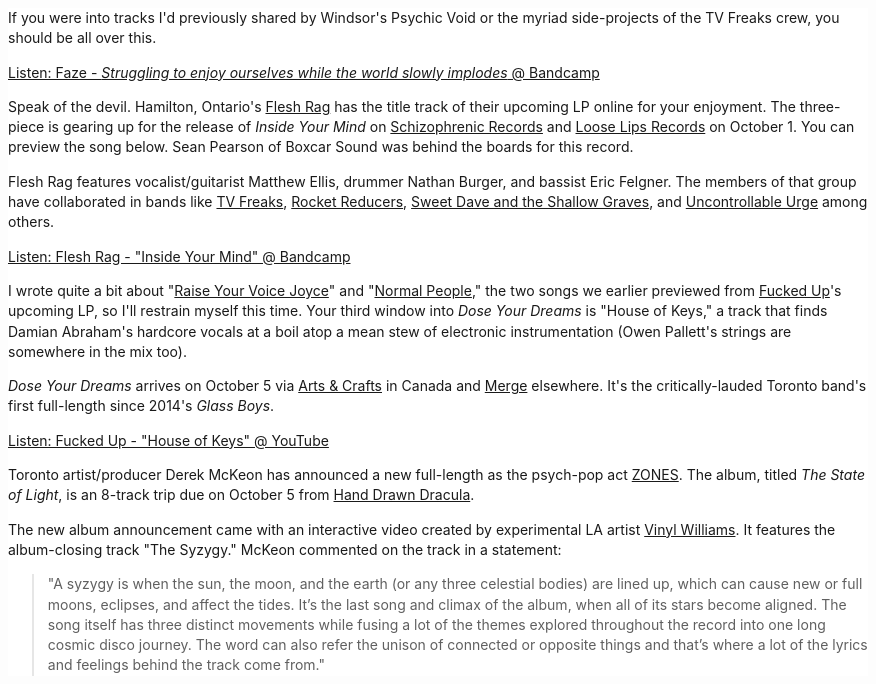 If you were into tracks I'd previously shared by Windsor's Psychic Void or the myriad side-projects of the TV Freaks crew, you should be all over this.

<iframe style="border: 0; width: 100%; height: 120px;" src="https://bandcamp.com/EmbeddedPlayer/album=284694099/size=large/bgcol=ffffff/linkcol=0687f5/tracklist=false/artwork=small/transparent=true/" seamless><a href="http://fazefazefaze.bandcamp.com/album/struggling-to-enjoy-ourselves-while-the-world-slowly-implodes">&quot;Struggling to enjoy ourselves while the world slowly implodes&quot; by Faze</a></iframe>

[Listen: Faze - *Struggling to enjoy ourselves while the world slowly implodes* @ Bandcamp](http://fazefazefaze.bandcamp.com/album/struggling-to-enjoy-ourselves-while-the-world-slowly-implodes "#")

Speak of the devil. Hamilton, Ontario's [Flesh Rag](https://www.facebook.com/fleshrag/) has the title track of their upcoming LP online for your enjoyment. The three-piece is gearing up for the release of *Inside Your Mind* on [Schizophrenic Records](https://schizophrenicrex.bandcamp.com/) and [Loose Lips Records](https://www.facebook.com/looselipsrecords333/) on October 1. You can preview the song below. Sean Pearson of Boxcar Sound was behind the boards for this record.

Flesh Rag features vocalist/guitarist Matthew Ellis, drummer Nathan Burger, and bassist Eric Felgner. The members of that group have collaborated in bands like [TV Freaks](https://www.facebook.com/teeveefreakzz/), [Rocket Reducers](https://www.facebook.com/Rocket-Reducers-50250806853/), [Sweet Dave and the Shallow Graves](https://sweetdaveandtheshallowgraves.bandcamp.com/), and [Uncontrollable Urge](https://theeuncontrollableurge.bandcamp.com/) among others.

<iframe style="border: 0; width: 100%; height: 120px;" src="https://bandcamp.com/EmbeddedPlayer/album=1670359676/size=large/bgcol=ffffff/linkcol=0687f5/tracklist=false/artwork=small/transparent=true/" seamless><a href="http://fleshrag.bandcamp.com/album/inside-your-mind">Inside Your Mind by Flesh Rag</a></iframe>

[Listen: Flesh Rag - "Inside Your Mind" @ Bandcamp](http://fleshrag.bandcamp.com/album/inside-your-mind "#")

I wrote quite a bit about "[Raise Your Voice Joyce](https://www.someparty.ca/2018-07-29-raise-your-voice-joyce/)" and "[Normal People](https://www.someparty.ca/2018-08-19-normal-people/)," the two songs we earlier previewed from [Fucked Up](http://fuckedup.cc/)'s upcoming LP, so I'll restrain myself this time. Your third window into *Dose Your Dreams* is "House of Keys," a track that finds Damian Abraham's hardcore vocals at a boil atop a mean stew of electronic instrumentation (Owen Pallett's strings are somewhere in the mix too).

*Dose Your Dreams* arrives on October 5 via [Arts & Crafts](https://arts-crafts.ca/) in Canada and [Merge](https://www.mergerecords.com/) elsewhere. It's the critically-lauded Toronto band's first full-length since 2014's *Glass Boys*.

<iframe width="560" height="315" src="https://www.youtube.com/embed/aPqJuCIKgNw" frameborder="0" allow="autoplay; encrypted-media" allowfullscreen></iframe>

[Listen: Fucked Up - "House of Keys" @ YouTube](https://youtu.be/aPqJuCIKgNw "#")

Toronto artist/producer Derek McKeon has announced a new full-length as the psych-pop act [ZONES](https://zonesmusic.bandcamp.com/). The album, titled *The State of Light*, is an 8-track trip due on October 5 from [Hand Drawn Dracula](http://handdrawndracula.com/).

The new album announcement came with an interactive video created by experimental LA artist [Vinyl Williams](https://vinylwilliams.bandcamp.com/). It features the album-closing track "The Syzygy." McKeon commented on the track in a statement:

> "A syzygy is when the sun, the moon, and the earth (or any three celestial bodies) are lined up, which can cause new or full moons, eclipses, and affect the tides. It’s the last song and climax of the album, when all of its stars become aligned. The song itself has three distinct movements while fusing a lot of the themes explored throughout the record into one long cosmic disco journey. The word can also refer the unison of connected or opposite things and that’s where a lot of the lyrics and feelings behind the track come from."
